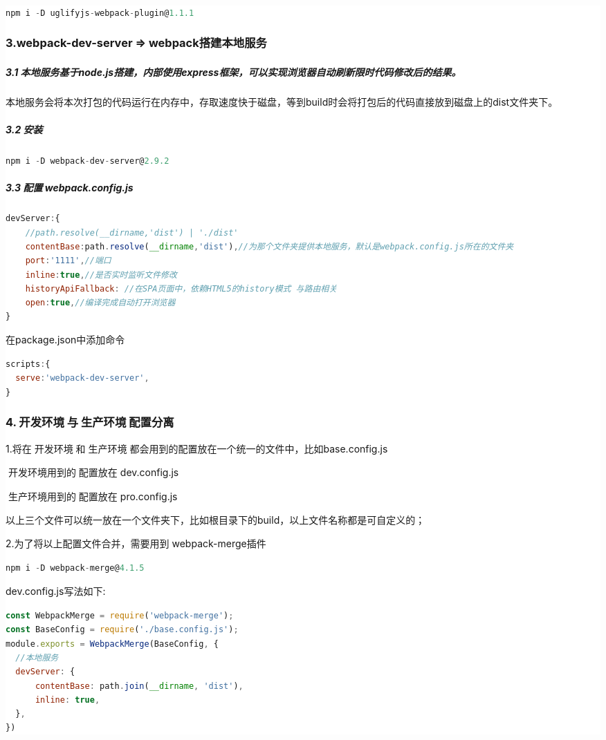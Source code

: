   ```js
  npm i -D uglifyjs-webpack-plugin@1.1.1
  ```

  ### 3.webpack-dev-server => webpack搭建本地服务

  ##### 3.1 本地服务基于node.js搭建，内部使用express框架，可以实现浏览器自动刷新限时代码修改后的结果。

  本地服务会将本次打包的代码运行在内存中，存取速度快于磁盘，等到build时会将打包后的代码直接放到磁盘上的dist文件夹下。

  ##### 3.2 安装

  ```js
  npm i -D webpack-dev-server@2.9.2
  ```

  ##### 3.3 配置 webpack.config.js

  ```js
  devServer:{
      //path.resolve(__dirname,'dist') | './dist'
      contentBase:path.resolve(__dirname,'dist'),//为那个文件夹提供本地服务，默认是webpack.config.js所在的文件夹
      port:'1111',//端口
      inline:true,//是否实时监听文件修改
      historyApiFallback: //在SPA页面中，依赖HTML5的history模式 与路由相关
      open:true,//编译完成自动打开浏览器
  }
  ```

  在package.json中添加命令

  ```js
  scripts:{
  	serve:'webpack-dev-server',
  }
  ```

  ### 4. 开发环境 与 生产环境 配置分离

  1.将在 开发环境 和 生产环境 都会用到的配置放在一个统一的文件中，比如base.config.js

  ​	开发环境用到的 配置放在 dev.config.js

  ​	生产环境用到的 配置放在 pro.config.js

  以上三个文件可以统一放在一个文件夹下，比如根目录下的build，以上文件名称都是可自定义的；

  2.为了将以上配置文件合并，需要用到 webpack-merge插件

  ```js
  npm i -D webpack-merge@4.1.5
  ```

  dev.config.js写法如下:   

  ```js
  const WebpackMerge = require('webpack-merge');
  const BaseConfig = require('./base.config.js');
  module.exports = WebpackMerge(BaseConfig, {
  	//本地服务
  	devServer: {
  		contentBase: path.join(__dirname, 'dist'),
  		inline: true,
  	},
  })
  ```

